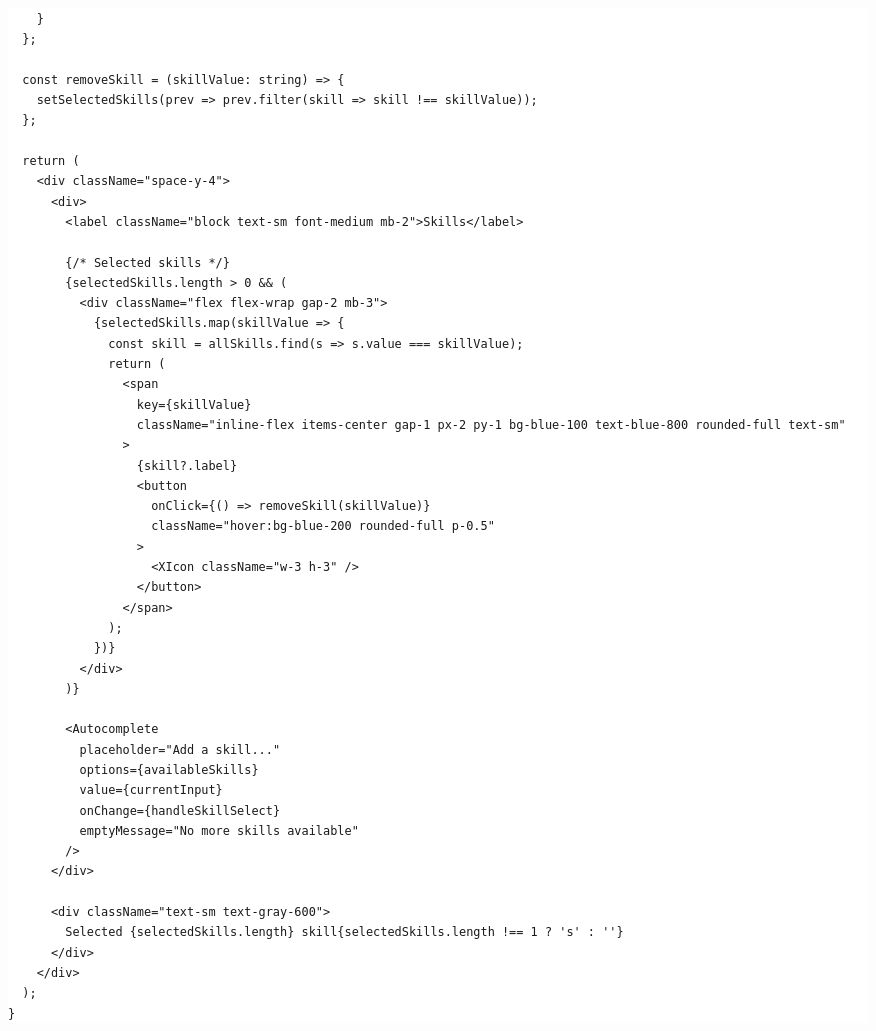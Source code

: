 ```tsx
    }
  };

  const removeSkill = (skillValue: string) => {
    setSelectedSkills(prev => prev.filter(skill => skill !== skillValue));
  };

  return (
    <div className="space-y-4">
      <div>
        <label className="block text-sm font-medium mb-2">Skills</label>
        
        {/* Selected skills */}
        {selectedSkills.length > 0 && (
          <div className="flex flex-wrap gap-2 mb-3">
            {selectedSkills.map(skillValue => {
              const skill = allSkills.find(s => s.value === skillValue);
              return (
                <span 
                  key={skillValue}
                  className="inline-flex items-center gap-1 px-2 py-1 bg-blue-100 text-blue-800 rounded-full text-sm"
                >
                  {skill?.label}
                  <button
                    onClick={() => removeSkill(skillValue)}
                    className="hover:bg-blue-200 rounded-full p-0.5"
                  >
                    <XIcon className="w-3 h-3" />
                  </button>
                </span>
              );
            })}
          </div>
        )}

        <Autocomplete
          placeholder="Add a skill..."
          options={availableSkills}
          value={currentInput}
          onChange={handleSkillSelect}
          emptyMessage="No more skills available"
        />
      </div>

      <div className="text-sm text-gray-600">
        Selected {selectedSkills.length} skill{selectedSkills.length !== 1 ? 's' : ''}
      </div>
    </div>
  );
}
```
